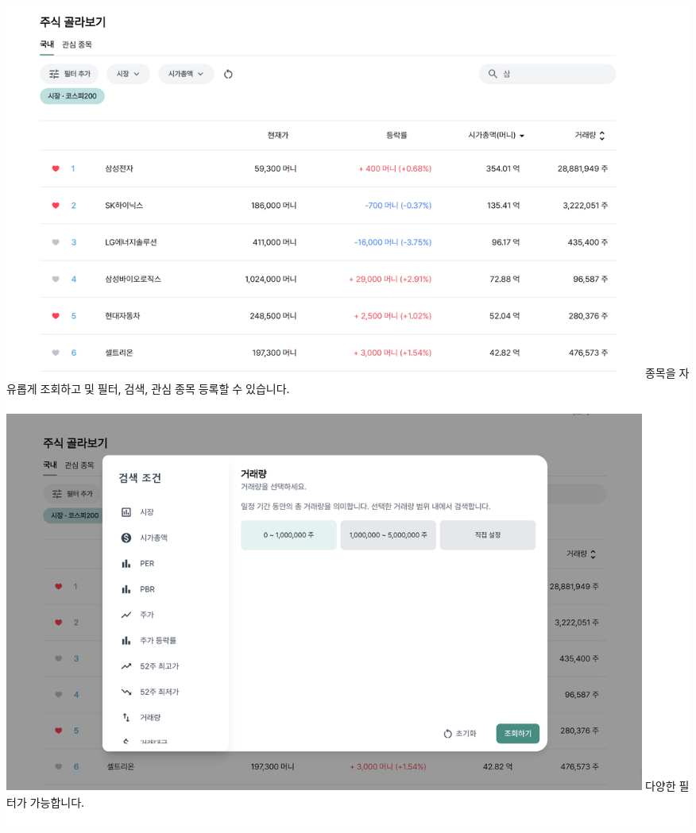 <img src="exec/image/종목대시보드.png" width="800px" alt="gif">   
종목을 자유롭게 조회하고 및 필터, 검색, 관심 종목 등록할 수 있습니다.   
<br><br>
<img src="exec/image/종목필터.png" width="800px" alt="gif">   
다양한 필터가 가능합니다.
<br/>
<br>
